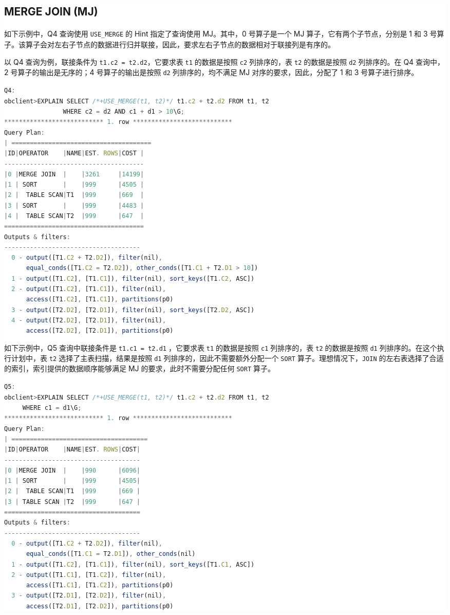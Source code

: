 

MERGE JOIN (MJ) 
------------------------------------

如下示例中，Q4 查询使用 `USE_MERGE` 的 Hint 指定了查询使用 MJ。其中，0 号算子是一个 MJ 算子，它有两个子节点，分别是 1 和 3 号算子。该算子会对左右子节点的数据进行归并联接，因此，要求左右子节点的数据相对于联接列是有序的。

以 Q4 查询为例，联接条件为 `t1.c2 = t2.d2`，它要求表 `t1` 的数据是按照 `c2` 列排序的，表 `t2` 的数据是按照 `d2` 列排序的。在 Q4 查询中，2 号算子的输出是无序的；4 号算子的输出是按照 `d2` 列排序的，均不满足 MJ 对序的要求，因此，分配了 1 和 3 号算子进行排序。

```javascript
Q4: 
obclient>EXPLAIN SELECT /*+USE_MERGE(t1, t2)*/ t1.c2 + t2.d2 FROM t1, t2 
                WHERE c2 = d2 AND c1 + d1 > 10\G;
*************************** 1. row ***************************
Query Plan:
| ======================================
|ID|OPERATOR    |NAME|EST. ROWS|COST |
--------------------------------------
|0 |MERGE JOIN  |    |3261     |14199|
|1 | SORT       |    |999      |4505 |
|2 |  TABLE SCAN|T1  |999      |669  |
|3 | SORT       |    |999      |4483 |
|4 |  TABLE SCAN|T2  |999      |647  |
======================================
Outputs & filters:
-------------------------------------
  0 - output([T1.C2 + T2.D2]), filter(nil),
      equal_conds([T1.C2 = T2.D2]), other_conds([T1.C1 + T2.D1 > 10])
  1 - output([T1.C2], [T1.C1]), filter(nil), sort_keys([T1.C2, ASC])
  2 - output([T1.C2], [T1.C1]), filter(nil),
      access([T1.C2], [T1.C1]), partitions(p0)
  3 - output([T2.D2], [T2.D1]), filter(nil), sort_keys([T2.D2, ASC])
  4 - output([T2.D2], [T2.D1]), filter(nil),
      access([T2.D2], [T2.D1]), partitions(p0)
```



如下示例中，Q5 查询中联接条件是 `t1.c1 = t2.d1` ，它要求表 `t1` 的数据是按照 `c1` 列排序的，表 `t2` 的数据是按照 `d1` 列排序的。在这个执行计划中，表 `t2` 选择了主表扫描，结果是按照 `d1` 列排序的，因此不需要额外分配一个 `SORT` 算子。理想情况下，`JOIN` 的左右表选择了合适的索引，索引提供的数据顺序能够满足 MJ 的要求，此时不需要分配任何 `SORT` 算子。

```javascript
Q5: 
obclient>EXPLAIN SELECT /*+USE_MERGE(t1, t2)*/ t1.c2 + t2.d2 FROM t1, t2 
     WHERE c1 = d1\G;
*************************** 1. row ***************************
Query Plan:
| =====================================
|ID|OPERATOR    |NAME|EST. ROWS|COST|
-------------------------------------
|0 |MERGE JOIN  |    |990      |6096|
|1 | SORT       |    |999      |4505|
|2 |  TABLE SCAN|T1  |999      |669 |
|3 | TABLE SCAN |T2  |999      |647 |
=====================================
Outputs & filters:
-------------------------------------
  0 - output([T1.C2 + T2.D2]), filter(nil),
      equal_conds([T1.C1 = T2.D1]), other_conds(nil)
  1 - output([T1.C2], [T1.C1]), filter(nil), sort_keys([T1.C1, ASC])
  2 - output([T1.C1], [T1.C2]), filter(nil),
      access([T1.C1], [T1.C2]), partitions(p0)
  3 - output([T2.D1], [T2.D2]), filter(nil),
      access([T2.D1], [T2.D2]), partitions(p0)
```
